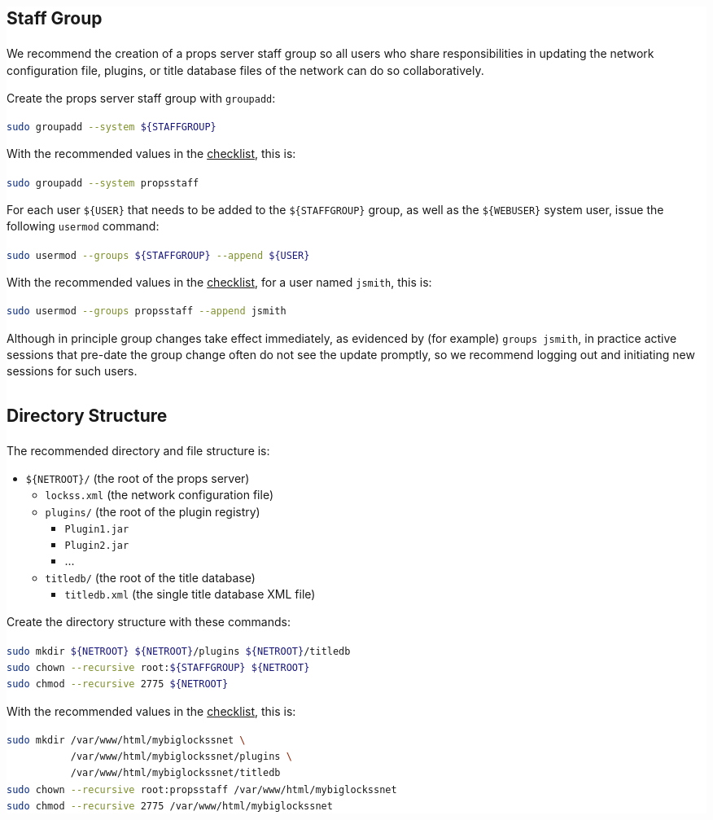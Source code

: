 ## Staff Group

We recommend the creation of a props server staff group so all users who share responsibilities in updating the network configuration file, plugins, or title database files of the network can do so collaboratively.

Create the props server staff group with `groupadd`:

```bash
sudo groupadd --system ${STAFFGROUP}
```

With the recommended values in the [checklist](#checklist), this is:

```bash
sudo groupadd --system propsstaff
```

For each user `${USER}` that needs to be added to the `${STAFFGROUP}` group, as well as the
`${WEBUSER}` system user, issue the following `usermod` command:

```bash
sudo usermod --groups ${STAFFGROUP} --append ${USER}
```

With the recommended values in the [checklist](#checklist), for a user named `jsmith`, this is:

```bash
sudo usermod --groups propsstaff --append jsmith
```

Although in principle group changes take effect immediately, as evidenced by (for example) `groups jsmith`, in practice active sessions that pre-date the group change often do not see the update promptly, so we recommend logging out and initiating new sessions for such users.

## Directory Structure

The recommended directory and file structure is:

*   `${NETROOT}/` (the root of the props server)
    *   `lockss.xml` (the network configuration file)
    *   `plugins/` (the root of the plugin registry)
        *   `Plugin1.jar`
        *   `Plugin2.jar`
        *   ...
    *   `titledb/` (the root of the title database)
        * `titledb.xml` (the single title database XML file)

Create the directory structure with these commands:

```bash
sudo mkdir ${NETROOT} ${NETROOT}/plugins ${NETROOT}/titledb
sudo chown --recursive root:${STAFFGROUP} ${NETROOT}
sudo chmod --recursive 2775 ${NETROOT}
```

With the recommended values in the [checklist](#checklist), this is:

```bash
sudo mkdir /var/www/html/mybiglockssnet \
           /var/www/html/mybiglockssnet/plugins \
           /var/www/html/mybiglockssnet/titledb
sudo chown --recursive root:propsstaff /var/www/html/mybiglockssnet
sudo chmod --recursive 2775 /var/www/html/mybiglockssnet
```
